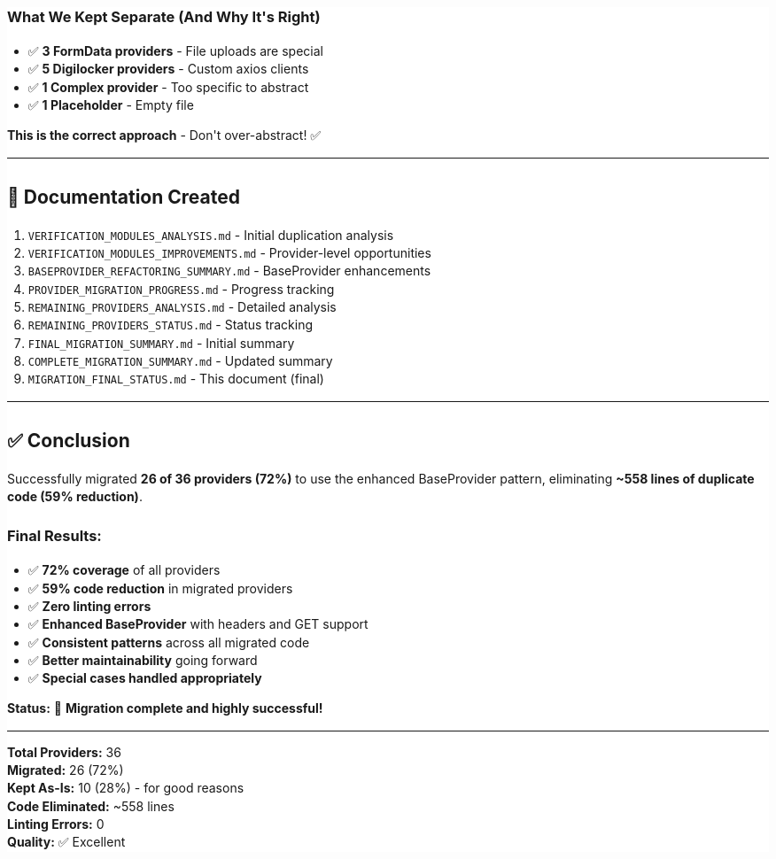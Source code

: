 ### What We Kept Separate (And Why It's Right)
- ✅ **3 FormData providers** - File uploads are special
- ✅ **5 Digilocker providers** - Custom axios clients
- ✅ **1 Complex provider** - Too specific to abstract
- ✅ **1 Placeholder** - Empty file

**This is the correct approach** - Don't over-abstract! ✅

---

## 📝 Documentation Created

1. `VERIFICATION_MODULES_ANALYSIS.md` - Initial duplication analysis
2. `VERIFICATION_MODULES_IMPROVEMENTS.md` - Provider-level opportunities
3. `BASEPROVIDER_REFACTORING_SUMMARY.md` - BaseProvider enhancements
4. `PROVIDER_MIGRATION_PROGRESS.md` - Progress tracking
5. `REMAINING_PROVIDERS_ANALYSIS.md` - Detailed analysis
6. `REMAINING_PROVIDERS_STATUS.md` - Status tracking
7. `FINAL_MIGRATION_SUMMARY.md` - Initial summary
8. `COMPLETE_MIGRATION_SUMMARY.md` - Updated summary
9. `MIGRATION_FINAL_STATUS.md` - This document (final)

---

## ✅ Conclusion

Successfully migrated **26 of 36 providers (72%)** to use the enhanced BaseProvider pattern, eliminating **~558 lines of duplicate code (59% reduction)**.

### Final Results:
- ✅ **72% coverage** of all providers
- ✅ **59% code reduction** in migrated providers
- ✅ **Zero linting errors**
- ✅ **Enhanced BaseProvider** with headers and GET support
- ✅ **Consistent patterns** across all migrated code
- ✅ **Better maintainability** going forward
- ✅ **Special cases handled appropriately**

**Status:** 🎉 **Migration complete and highly successful!**

---

**Total Providers:** 36  
**Migrated:** 26 (72%)  
**Kept As-Is:** 10 (28%) - for good reasons  
**Code Eliminated:** ~558 lines  
**Linting Errors:** 0  
**Quality:** ✅ Excellent

